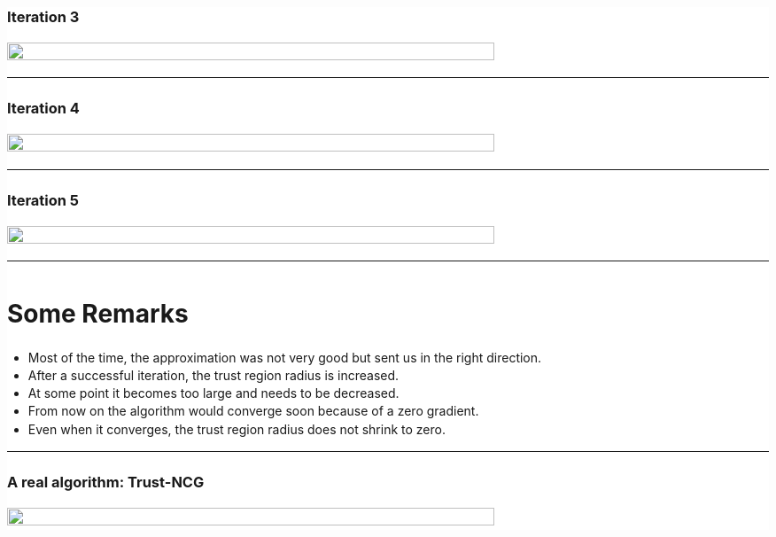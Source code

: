 ### Iteration 3

<img src="./iteration_3.svg" class="rounded" style="width: 80%; height: 80%; margin: auto"/>


---

### Iteration 4

<img src="./iteration_4.svg" class="rounded" style="width: 80%; height: 80%; margin: auto"/>


---

### Iteration 5

<img src="./iteration_5.svg" class="rounded" style="width: 80%; height: 80%; margin: auto"/>


---

# Some Remarks

- Most of the time, the approximation was not very good but sent us in the right direction.
- After a successful iteration, the trust region radius is increased.
- At some point it becomes too large and needs to be decreased.
- From now on the algorithm would converge soon because of a zero gradient.
- Even when it converges, the trust region radius does not shrink to zero.

---

### A real algorithm: Trust-NCG

<img src="./illustration_db_trust_region_real_algo.svg" class="rounded" style="width: 80%; height: 80%; margin: auto"/>
